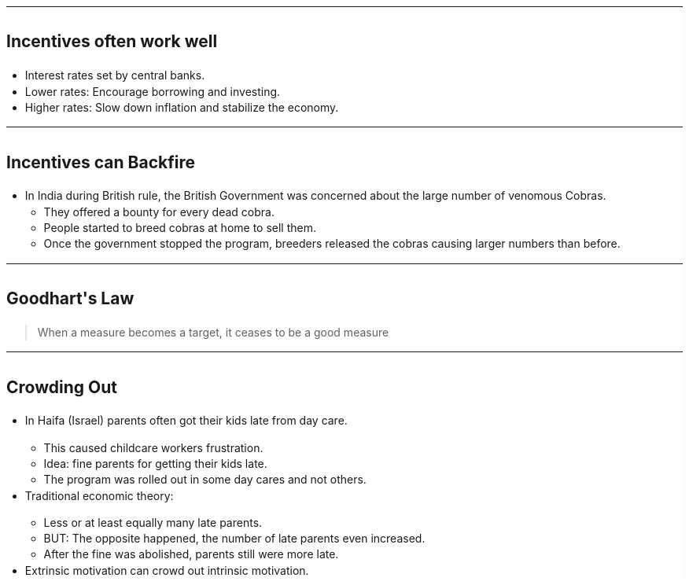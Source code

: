 </pba-flex>

---
## Incentives often work well

<pba-flex center>

<ul>
<li class="fragment">Interest rates set by central banks.</li>
<li class="fragment">Lower rates: Encourage borrowing and investing.</li>
<li class="fragment">Higher rates: Slow down inflation and stabilize the economy.</li>
</ul>

</pba-flex>

---

## Incentives can Backfire

<pba-flex center>

<ul>
<li class="fragment">In India during British rule, the British Government was concerned about the large number of venomous Cobras.
    <ul>
    <li class="fragment">They offered a bounty for every dead cobra.</li>
    <li class="fragment">People started to breed cobras at home to sell them.</li>
    <li class="fragment">Once the government stopped the program, breeders released the cobras causing larger numbers than before.</li>
    </ul>
</li>
</ul>

</pba-flex>

---

## Goodhart's Law

> When a measure becomes a target, it ceases to be a good measure

---

## Crowding Out

<pba-flex center>

<ul>
<li class="fragment">In Haifa (Israel) parents often got their kids late from day care.</li>
    <ul>
    <li class="fragment">This caused childcare workers frustration.</li>
    <li class="fragment">Idea: fine parents for getting their kids late.</li>
    <li class="fragment">The program was rolled out in some day cares and not others.</li>
    </ul>
<li class="fragment">Traditional economic theory:</li>
    <ul>
    <li class="fragment">Less or at least equally many late parents.</li>
    <li class="fragment">BUT: The opposite happened, the number of late parents even increased.</li>
    <li class="fragment">After the fine was abolished, parents still were more late.</li>
    </ul>
</li>
<li class="fragment">Extrinsic motivation can crowd out intrinsic motivation.</li>
</ul>
